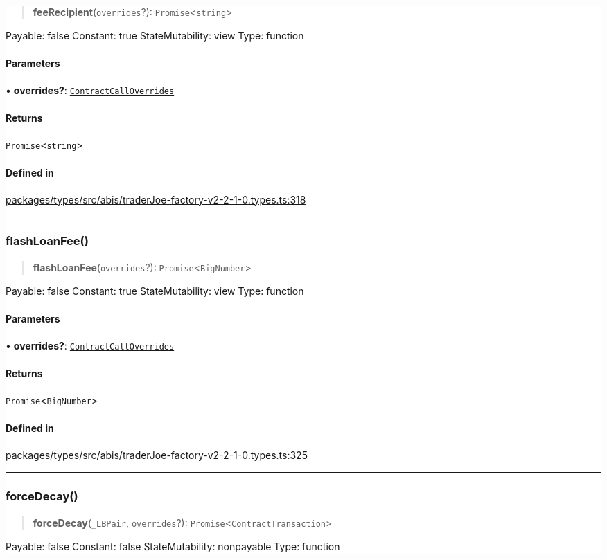 > **feeRecipient**(`overrides`?): `Promise`\<`string`\>

Payable: false
Constant: true
StateMutability: view
Type: function

#### Parameters

• **overrides?**: [`ContractCallOverrides`](../../../type-aliases/ContractCallOverrides.md)

#### Returns

`Promise`\<`string`\>

#### Defined in

[packages/types/src/abis/traderJoe-factory-v2-2-1-0.types.ts:318](https://github.com/niZmosis/dex-toolkit/blob/3d8b41b44787b30fbea5de3ab4737662ffb61bc8/packages/types/src/abis/traderJoe-factory-v2-2-1-0.types.ts#L318)

***

### flashLoanFee()

> **flashLoanFee**(`overrides`?): `Promise`\<`BigNumber`\>

Payable: false
Constant: true
StateMutability: view
Type: function

#### Parameters

• **overrides?**: [`ContractCallOverrides`](../../../type-aliases/ContractCallOverrides.md)

#### Returns

`Promise`\<`BigNumber`\>

#### Defined in

[packages/types/src/abis/traderJoe-factory-v2-2-1-0.types.ts:325](https://github.com/niZmosis/dex-toolkit/blob/3d8b41b44787b30fbea5de3ab4737662ffb61bc8/packages/types/src/abis/traderJoe-factory-v2-2-1-0.types.ts#L325)

***

### forceDecay()

> **forceDecay**(`_LBPair`, `overrides`?): `Promise`\<`ContractTransaction`\>

Payable: false
Constant: false
StateMutability: nonpayable
Type: function
